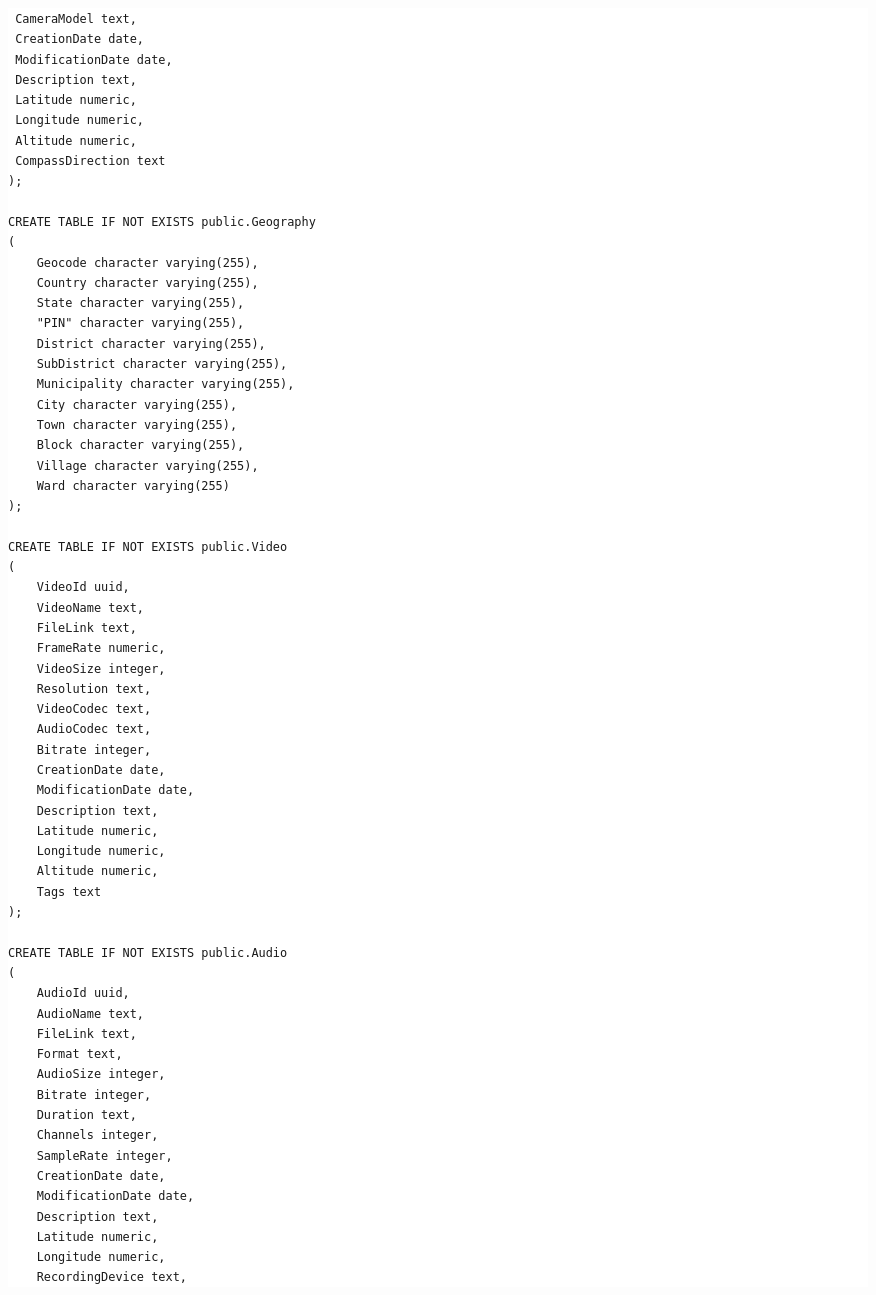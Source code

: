 ```
 CameraModel text,
 CreationDate date,
 ModificationDate date,
 Description text,
 Latitude numeric,
 Longitude numeric,
 Altitude numeric,
 CompassDirection text
);

CREATE TABLE IF NOT EXISTS public.Geography
(
    Geocode character varying(255),
    Country character varying(255),
    State character varying(255),
    "PIN" character varying(255),
    District character varying(255),
    SubDistrict character varying(255),
    Municipality character varying(255),
    City character varying(255),
    Town character varying(255),
    Block character varying(255),
    Village character varying(255),
    Ward character varying(255)
);

CREATE TABLE IF NOT EXISTS public.Video
(
    VideoId uuid,
    VideoName text,
    FileLink text,
    FrameRate numeric,
    VideoSize integer,
    Resolution text,
    VideoCodec text,
    AudioCodec text,
    Bitrate integer,
    CreationDate date,
    ModificationDate date,
    Description text,
    Latitude numeric,
    Longitude numeric,
    Altitude numeric,
    Tags text
);

CREATE TABLE IF NOT EXISTS public.Audio
(
    AudioId uuid,
    AudioName text,
    FileLink text,
    Format text,
    AudioSize integer,
    Bitrate integer,
    Duration text,
    Channels integer,
    SampleRate integer,
    CreationDate date,
    ModificationDate date,
    Description text,
    Latitude numeric,
    Longitude numeric,
    RecordingDevice text,
```